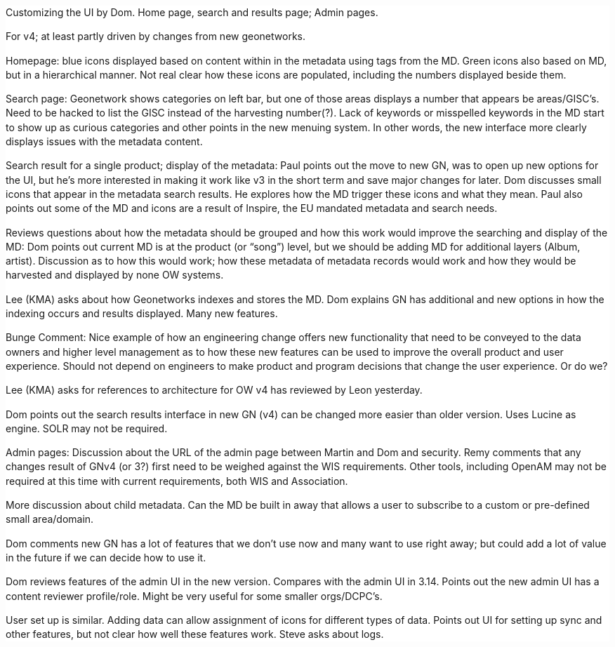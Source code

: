 Customizing the UI by Dom.  Home page, search and results page; Admin pages.

For v4; at least  partly driven by changes from new geonetworks.

Homepage: blue icons displayed based on content within in the metadata using tags from the MD.  Green icons also based on MD, but in a hierarchical manner.   Not real clear how these icons are populated, including the numbers displayed beside them.

Search page: Geonetwork shows categories on left bar, but one of those areas displays a number that appears be areas/GISC’s.  Need to be hacked to list the GISC instead of the harvesting number(?).  Lack of keywords or misspelled keywords in the MD start to show up as curious categories and other points in the new menuing system.   In other words, the new interface more clearly displays issues with the metadata content.

Search result for a single product; display of the metadata:  Paul points out the move to new GN, was to open up new options for the UI, but he’s more interested in making it work like v3 in the short term and save major changes for later.  Dom discusses small icons that appear in the metadata search results.  He explores how the MD trigger these icons and what they mean.  Paul also points out some of the MD and icons are a result of Inspire, the EU mandated metadata and search needs.

Reviews questions about how the metadata should be grouped and how this work would improve the searching and display of the MD:  Dom points out current MD is at the product (or “song”) level, but we should be adding MD for additional layers (Album, artist).  Discussion as to how this would work; how these metadata of metadata records would work and how they would be harvested and displayed by none OW systems.

Lee (KMA) asks about how Geonetworks indexes and stores the MD.  Dom explains GN has additional and new options in how the indexing occurs and results displayed.  Many new features.

Bunge Comment:  Nice example of how an engineering change offers new functionality that need to be conveyed to the data owners and higher level management as to how these new features can be used to improve the overall product and user experience.  Should not depend on engineers to make product and program decisions that change the user experience.  Or do we?

Lee (KMA) asks for references to architecture for OW v4 has reviewed by Leon yesterday.

Dom points out the search results interface in new GN (v4) can be changed more easier than older version.    Uses Lucine as engine.  SOLR may not be required.

Admin pages:  Discussion about the URL of the admin page between Martin and Dom and security.  Remy comments that any changes result of GNv4 (or 3?) first need to be weighed against the WIS requirements.  Other tools, including OpenAM may not be required at this time with current requirements, both WIS and Association.

More discussion about child metadata.  Can the MD be built in away that allows a user to subscribe to a custom or pre-defined small area/domain.

Dom comments new GN has a lot of features that we don’t use now and many want to use right away; but could add a lot of value in the future if we can decide how to use it.

Dom reviews features of the admin UI in the new version.  Compares with the admin UI in 3.14.  Points out the new admin UI has a content reviewer profile/role.  Might be very useful for some smaller orgs/DCPC’s.

User set up is similar.  Adding data can allow assignment of icons for different types of data.  Points out UI for setting up sync and other features, but not clear how well these features work.  Steve asks about logs.
